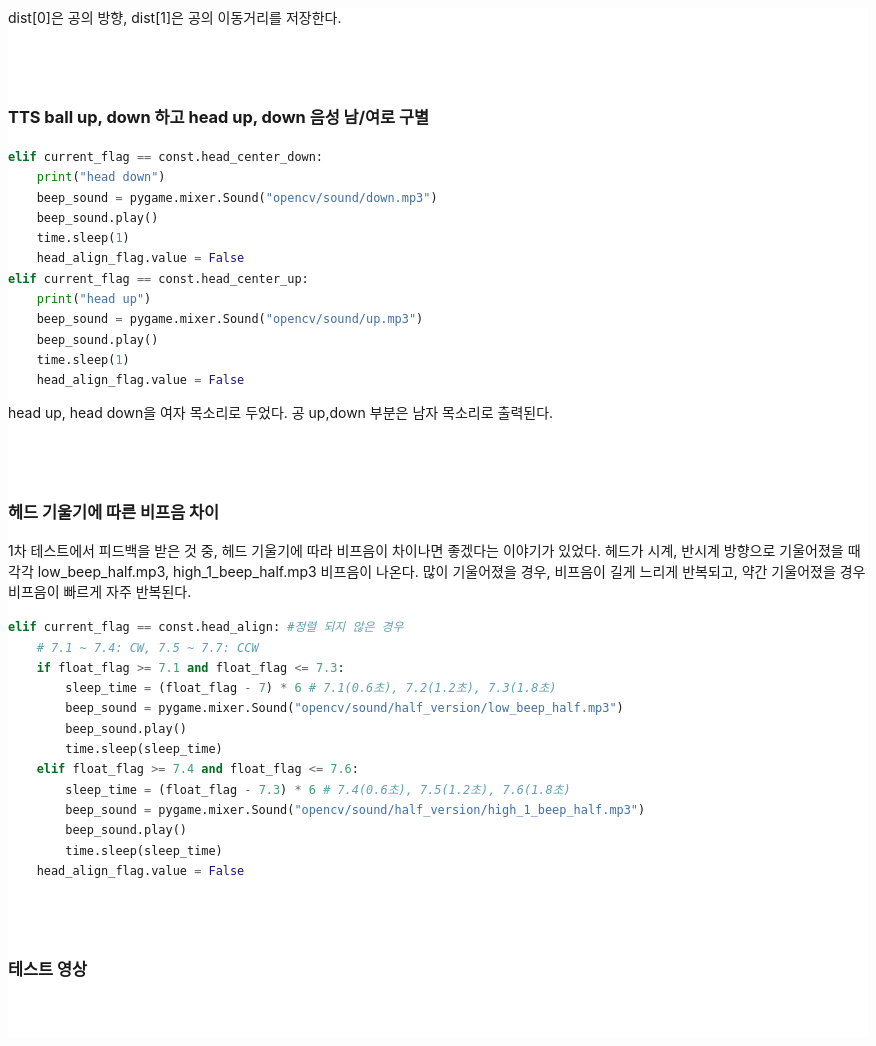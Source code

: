 dist[0]은 공의 방향, dist[1]은 공의 이동거리를 저장한다.

<br/><br>

### TTS ball up, down 하고 head up, down 음성 남/여로 구별

```python
elif current_flag == const.head_center_down:
    print("head down")
    beep_sound = pygame.mixer.Sound("opencv/sound/down.mp3")
    beep_sound.play()
    time.sleep(1)
    head_align_flag.value = False
elif current_flag == const.head_center_up:
    print("head up")
    beep_sound = pygame.mixer.Sound("opencv/sound/up.mp3")
    beep_sound.play()
    time.sleep(1)
    head_align_flag.value = False
```

head up, head down을 여자 목소리로 두었다.
공 up,down 부분은 남자 목소리로 출력된다.

<br/><br>

### 헤드 기울기에 따른 비프음 차이

1차 테스트에서 피드백을 받은 것 중, 헤드 기울기에 따라 비프음이 차이나면 좋겠다는 이야기가 있었다.
헤드가 시계, 반시계 방향으로 기울어졌을 때 각각 low_beep_half.mp3, high_1_beep_half.mp3 비프음이 나온다.
많이 기울어졌을 경우, 비프음이 길게 느리게 반복되고, 약간 기울어졌을 경우 비프음이 빠르게 자주 반복된다.

```python
elif current_flag == const.head_align: #정렬 되지 않은 경우
    # 7.1 ~ 7.4: CW, 7.5 ~ 7.7: CCW
    if float_flag >= 7.1 and float_flag <= 7.3:
        sleep_time = (float_flag - 7) * 6 # 7.1(0.6초), 7.2(1.2초), 7.3(1.8초)
        beep_sound = pygame.mixer.Sound("opencv/sound/half_version/low_beep_half.mp3")
        beep_sound.play()
        time.sleep(sleep_time)
    elif float_flag >= 7.4 and float_flag <= 7.6:
        sleep_time = (float_flag - 7.3) * 6 # 7.4(0.6초), 7.5(1.2초), 7.6(1.8초)
        beep_sound = pygame.mixer.Sound("opencv/sound/half_version/high_1_beep_half.mp3")
        beep_sound.play()
        time.sleep(sleep_time)
    head_align_flag.value = False
```

<br/><br/>

### 테스트 영상

<video controls="" width="800" height="500" muted="" loop="" autoplay="">
  <source src="https://github.com/TECH-PIONEERS/tech-pioneers.github.io/raw/main/public/5-5/5-5_test.mp4" type="video/mp4">
</video>
<br/><br/>
